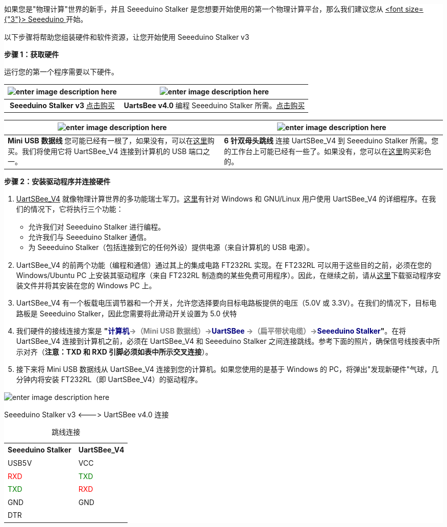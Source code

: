 如果您是"物理计算"世界的新手，并且 Seeeduino Stalker 是您想要开始使用的第一个物理计算平台，那么我们建议您从 <a href="/cn/Seeeduino-Stalker_v3" ><span><font size={"3"}> Seeeduino </font></span></a> 开始。

以下步骤将帮助您组装硬件和软件资源，让您开始使用 Seeeduino Stalker v3

**步骤 1：获取硬件**

运行您的第一个程序需要以下硬件。

|![enter image description here](https://files.seeedstudio.com/wiki/Seeeduino_Stalker_V3-Waterproof_Solar_Kit/img/Seeed_Stalker_v3-6.png)|![enter image description here](https://files.seeedstudio.com/wiki/Seeeduino_Stalker_V3-Waterproof_Solar_Kit/img/Uartsb40.jpg)|
|:---:|:---:|
|**Seeeduino Stalker v3** [点击购买](https://www.seeedstudio.com/Seeeduino-Stalker-v3-p-1882.html)|**UartsBee v4.0** 编程 Seeeduino Stalker 所需。[点击购买](https://www.seeedstudio.com/uartsbee-v31-p-688.html)|

|![enter image description here](https://files.seeedstudio.com/wiki/Seeeduino_Stalker_V3-Waterproof_Solar_Kit/img/Miniusb.jpg)|![enter image description here](https://files.seeedstudio.com/wiki/Seeeduino_Stalker_V3-Waterproof_Solar_Kit/img/Seeeduino_Stalker_V3-Waterproof_Solar_Kit_5pin_cable.jpg)|
|---|---|
|**Mini USB 数据线** 您可能已经有一根了，如果没有，可以在[这里](https://www.seeedstudio.com/mini-usb-cable-110cm-p-252.html)购买。我们将使用它将 UartSBee_V4 连接到计算机的 USB 端口之一。|**6 针双母头跳线** 连接 UartSBee_V4 到 Seeeduino Stalker 所需。您的工作台上可能已经有一些了。如果没有，您可以在[这里](https://www.seeedstudio.com/6-pin-dualfemale-jumper-wire-100mm-5-PCs-pack-p-129.html)购买彩色的。

**步骤 2：安装驱动程序并连接硬件**

1. [UartSBee_V4](/cn/UartSBee_V4 "UartSBee_V4") 就像物理计算世界的多功能瑞士军刀。[这里](/cn/UartSBee_V4 "UartSBee_V4")有针对 Windows 和 GNU/Linux 用户使用 UartSBee_V4 的详细程序。在我们的情况下，它将执行三个功能：
    * 允许我们对 Seeeduino Stalker 进行编程。
    * 允许我们与 Seeeduino Stalker 通信。
    * 为 Seeeduino Stalker（包括连接到它的任何外设）提供电源（来自计算机的 USB 电源）。

2. UartSBee_V4 的前两个功能（编程和通信）通过其上的集成电路 FT232RL 实现。在 FT232RL 可以用于这些目的之前，必须在您的 Windows/Ubuntu PC 上安装其驱动程序（来自 FT232RL 制造商的某些免费可用程序）。因此，在继续之前，请从[这里](https://www.ftdichip.com/Drivers/CDM/CDM20802_Setup.exe)下载驱动程序安装文件并将其安装在您的 Windows PC 上。

3. UartSBee_V4 有一个板载电压调节器和一个开关，允许您选择要向目标电路板提供的电压（5.0V 或 3.3V）。在我们的情况下，目标电路板是 Seeeduino Stalker，因此您需要将此滑动开关设置为 5.0 伏特

4. 我们硬件的接线连接方案是 **"<font color="Navy">计算机</font><font color="Grey">→（Mini USB 数据线）→</font><font color="Navy">UartSBee </font><font color="Grey">→（扁平带状电缆）→</font><font color="Navy">Seeeduino Stalker</font>"**。在将 UartSBee_V4 连接到计算机之前，必须在 UartSBee_V4 和 Seeeduino Stalker 之间连接跳线。参考下面的照片，确保信号线按表中所示对齐（**注意：TXD 和 RXD 引脚必须如表中所示交叉连接**）。

5. 接下来将 Mini USB 数据线从 UartSBee_V4 连接到您的计算机。如果您使用的是基于 Windows 的 PC，将弹出"发现新硬件"气球，几分钟内将安装 FT232RL（即 UartSBee_V4）的驱动程序。

![enter image description here](https://files.seeedstudio.com/wiki/Seeeduino_Stalker_V3-Waterproof_Solar_Kit/img/Seeeduino_Stalker_v3_Uartsbee_4.0_Connection.jpg)

Seeeduino Stalker v3 &lt;---&gt; UartSBee v4.0 连接

<table>
<caption>跳线连接</caption>
<tr>
<th>Seeeduino Stalker</th>
<th>UartSBee_V4</th>
</tr>
<tr>
<td>USB5V</td>
<td>VCC</td>
</tr>
<tr>
<td><font color="Red">RXD</font></td>
<td><font color="Green">TXD</font></td>
</tr>
<tr>
<td><font color="Green">TXD</font></td>
<td><font color="Red">RXD</font></td>
</tr>
<tr>
<td>GND</td>
<td>GND</td>
</tr>
<tr>
<td>DTR</td>